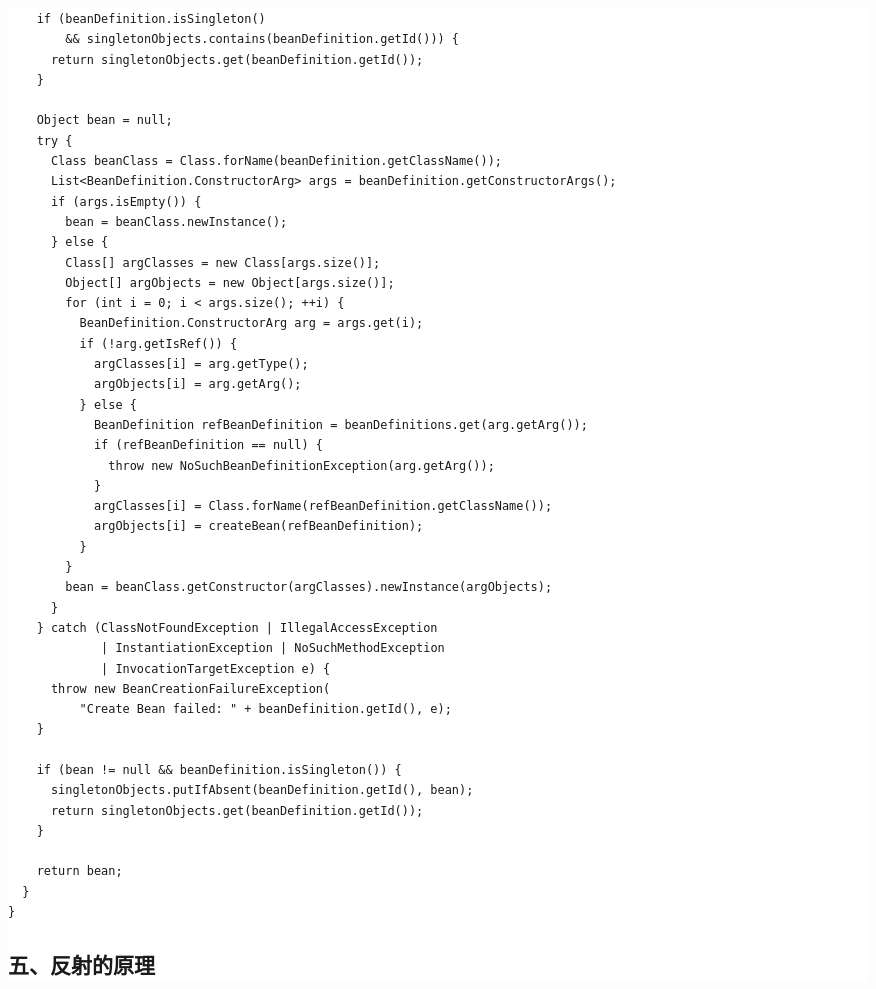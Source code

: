 ```
    if (beanDefinition.isSingleton() 
        && singletonObjects.contains(beanDefinition.getId())) {
      return singletonObjects.get(beanDefinition.getId());
    }

    Object bean = null;
    try {
      Class beanClass = Class.forName(beanDefinition.getClassName());
      List<BeanDefinition.ConstructorArg> args = beanDefinition.getConstructorArgs();
      if (args.isEmpty()) {
        bean = beanClass.newInstance();
      } else {
        Class[] argClasses = new Class[args.size()];
        Object[] argObjects = new Object[args.size()];
        for (int i = 0; i < args.size(); ++i) {
          BeanDefinition.ConstructorArg arg = args.get(i);
          if (!arg.getIsRef()) {
            argClasses[i] = arg.getType();
            argObjects[i] = arg.getArg();
          } else {
            BeanDefinition refBeanDefinition = beanDefinitions.get(arg.getArg());
            if (refBeanDefinition == null) {
              throw new NoSuchBeanDefinitionException(arg.getArg());
            }
            argClasses[i] = Class.forName(refBeanDefinition.getClassName());
            argObjects[i] = createBean(refBeanDefinition);
          }
        }
        bean = beanClass.getConstructor(argClasses).newInstance(argObjects);
      }
    } catch (ClassNotFoundException | IllegalAccessException
             | InstantiationException | NoSuchMethodException 
             | InvocationTargetException e) {
      throw new BeanCreationFailureException(
          "Create Bean failed: " + beanDefinition.getId(), e);
    }

    if (bean != null && beanDefinition.isSingleton()) {
      singletonObjects.putIfAbsent(beanDefinition.getId(), bean);
      return singletonObjects.get(beanDefinition.getId());
    }
    
    return bean;
  }
}
```





## **五、反射的原理**
